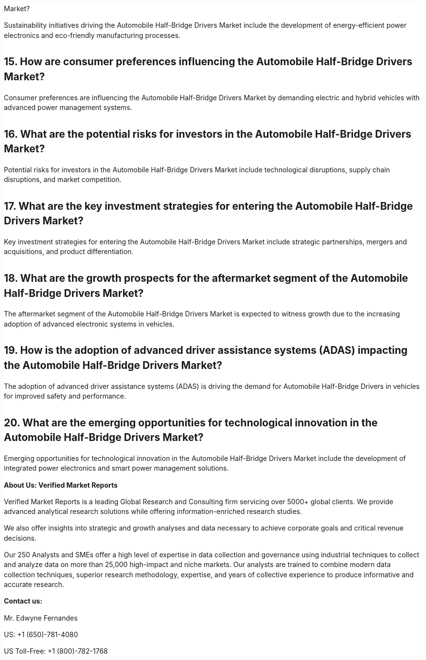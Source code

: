 Market?</h2><p>Sustainability initiatives driving the Automobile Half-Bridge Drivers Market include the development of energy-efficient power electronics and eco-friendly manufacturing processes.</p><h2>15. How are consumer preferences influencing the Automobile Half-Bridge Drivers Market?</h2><p>Consumer preferences are influencing the Automobile Half-Bridge Drivers Market by demanding electric and hybrid vehicles with advanced power management systems.</p><h2>16. What are the potential risks for investors in the Automobile Half-Bridge Drivers Market?</h2><p>Potential risks for investors in the Automobile Half-Bridge Drivers Market include technological disruptions, supply chain disruptions, and market competition.</p><h2>17. What are the key investment strategies for entering the Automobile Half-Bridge Drivers Market?</h2><p>Key investment strategies for entering the Automobile Half-Bridge Drivers Market include strategic partnerships, mergers and acquisitions, and product differentiation.</p><h2>18. What are the growth prospects for the aftermarket segment of the Automobile Half-Bridge Drivers Market?</h2><p>The aftermarket segment of the Automobile Half-Bridge Drivers Market is expected to witness growth due to the increasing adoption of advanced electronic systems in vehicles.</p><h2>19. How is the adoption of advanced driver assistance systems (ADAS) impacting the Automobile Half-Bridge Drivers Market?</h2><p>The adoption of advanced driver assistance systems (ADAS) is driving the demand for Automobile Half-Bridge Drivers in vehicles for improved safety and performance.</p><h2>20. What are the emerging opportunities for technological innovation in the Automobile Half-Bridge Drivers Market?</h2><p>Emerging opportunities for technological innovation in the Automobile Half-Bridge Drivers Market include the development of integrated power electronics and smart power management solutions.</p></body></html></h3><p id="" class=""><strong>About Us: Verified Market Reports</strong></p><p id="" class="">Verified Market Reports is a leading Global Research and Consulting firm servicing over 5000+ global clients. We provide advanced analytical research solutions while offering information-enriched research studies.</p><p id="" class="">We also offer insights into strategic and growth analyses and data necessary to achieve corporate goals and critical revenue decisions.</p><p id="" class="">Our 250 Analysts and SMEs offer a high level of expertise in data collection and governance using industrial techniques to collect and analyze data on more than 25,000 high-impact and niche markets. Our analysts are trained to combine modern data collection techniques, superior research methodology, expertise, and years of collective experience to produce informative and accurate research.</p><p id="" class=""><strong>Contact us:</strong></p><p id="" class="">Mr. Edwyne Fernandes</p><p id="" class="">US: +1 (650)-781-4080</p><p id="" class="">US Toll-Free: +1 (800)-782-1768</p>
